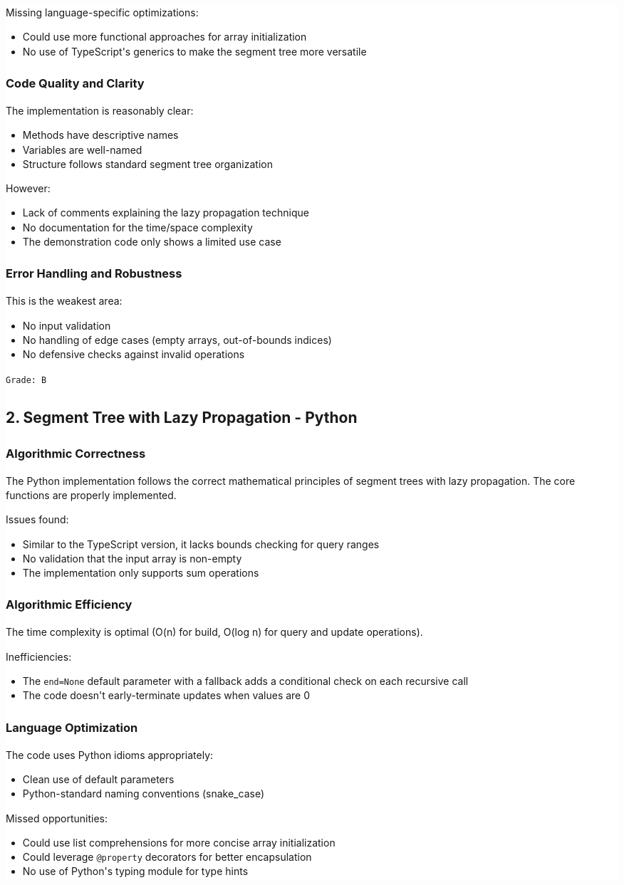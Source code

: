 Missing language-specific optimizations:
- Could use more functional approaches for array initialization
- No use of TypeScript's generics to make the segment tree more versatile

### Code Quality and Clarity
The implementation is reasonably clear:
- Methods have descriptive names
- Variables are well-named
- Structure follows standard segment tree organization

However:
- Lack of comments explaining the lazy propagation technique
- No documentation for the time/space complexity
- The demonstration code only shows a limited use case

### Error Handling and Robustness
This is the weakest area:
- No input validation
- No handling of edge cases (empty arrays, out-of-bounds indices)
- No defensive checks against invalid operations

```
Grade: B
```

## 2. Segment Tree with Lazy Propagation - Python

### Algorithmic Correctness
The Python implementation follows the correct mathematical principles of segment trees with lazy propagation. The core functions are properly implemented.

Issues found:
- Similar to the TypeScript version, it lacks bounds checking for query ranges
- No validation that the input array is non-empty
- The implementation only supports sum operations

### Algorithmic Efficiency
The time complexity is optimal (O(n) for build, O(log n) for query and update operations).

Inefficiencies:
- The `end=None` default parameter with a fallback adds a conditional check on each recursive call
- The code doesn't early-terminate updates when values are 0

### Language Optimization
The code uses Python idioms appropriately:
- Clean use of default parameters
- Python-standard naming conventions (snake_case)

Missed opportunities:
- Could use list comprehensions for more concise array initialization
- Could leverage `@property` decorators for better encapsulation
- No use of Python's typing module for type hints
